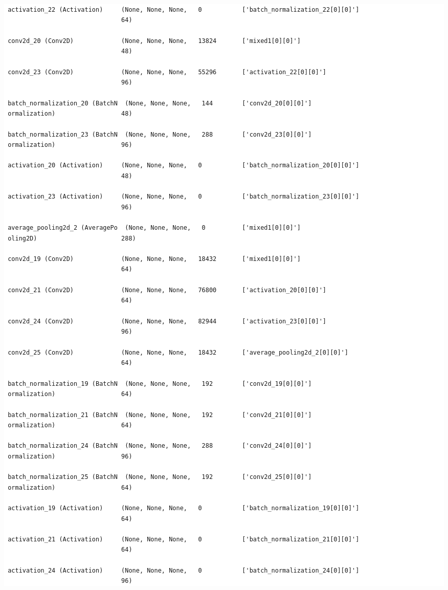                                                                                                       
     activation_22 (Activation)     (None, None, None,   0           ['batch_normalization_22[0][0]'] 
                                    64)                                                               
                                                                                                      
     conv2d_20 (Conv2D)             (None, None, None,   13824       ['mixed1[0][0]']                 
                                    48)                                                               
                                                                                                      
     conv2d_23 (Conv2D)             (None, None, None,   55296       ['activation_22[0][0]']          
                                    96)                                                               
                                                                                                      
     batch_normalization_20 (BatchN  (None, None, None,   144        ['conv2d_20[0][0]']              
     ormalization)                  48)                                                               
                                                                                                      
     batch_normalization_23 (BatchN  (None, None, None,   288        ['conv2d_23[0][0]']              
     ormalization)                  96)                                                               
                                                                                                      
     activation_20 (Activation)     (None, None, None,   0           ['batch_normalization_20[0][0]'] 
                                    48)                                                               
                                                                                                      
     activation_23 (Activation)     (None, None, None,   0           ['batch_normalization_23[0][0]'] 
                                    96)                                                               
                                                                                                      
     average_pooling2d_2 (AveragePo  (None, None, None,   0          ['mixed1[0][0]']                 
     oling2D)                       288)                                                              
                                                                                                      
     conv2d_19 (Conv2D)             (None, None, None,   18432       ['mixed1[0][0]']                 
                                    64)                                                               
                                                                                                      
     conv2d_21 (Conv2D)             (None, None, None,   76800       ['activation_20[0][0]']          
                                    64)                                                               
                                                                                                      
     conv2d_24 (Conv2D)             (None, None, None,   82944       ['activation_23[0][0]']          
                                    96)                                                               
                                                                                                      
     conv2d_25 (Conv2D)             (None, None, None,   18432       ['average_pooling2d_2[0][0]']    
                                    64)                                                               
                                                                                                      
     batch_normalization_19 (BatchN  (None, None, None,   192        ['conv2d_19[0][0]']              
     ormalization)                  64)                                                               
                                                                                                      
     batch_normalization_21 (BatchN  (None, None, None,   192        ['conv2d_21[0][0]']              
     ormalization)                  64)                                                               
                                                                                                      
     batch_normalization_24 (BatchN  (None, None, None,   288        ['conv2d_24[0][0]']              
     ormalization)                  96)                                                               
                                                                                                      
     batch_normalization_25 (BatchN  (None, None, None,   192        ['conv2d_25[0][0]']              
     ormalization)                  64)                                                               
                                                                                                      
     activation_19 (Activation)     (None, None, None,   0           ['batch_normalization_19[0][0]'] 
                                    64)                                                               
                                                                                                      
     activation_21 (Activation)     (None, None, None,   0           ['batch_normalization_21[0][0]'] 
                                    64)                                                               
                                                                                                      
     activation_24 (Activation)     (None, None, None,   0           ['batch_normalization_24[0][0]'] 
                                    96)                                                               
                                                                                                      